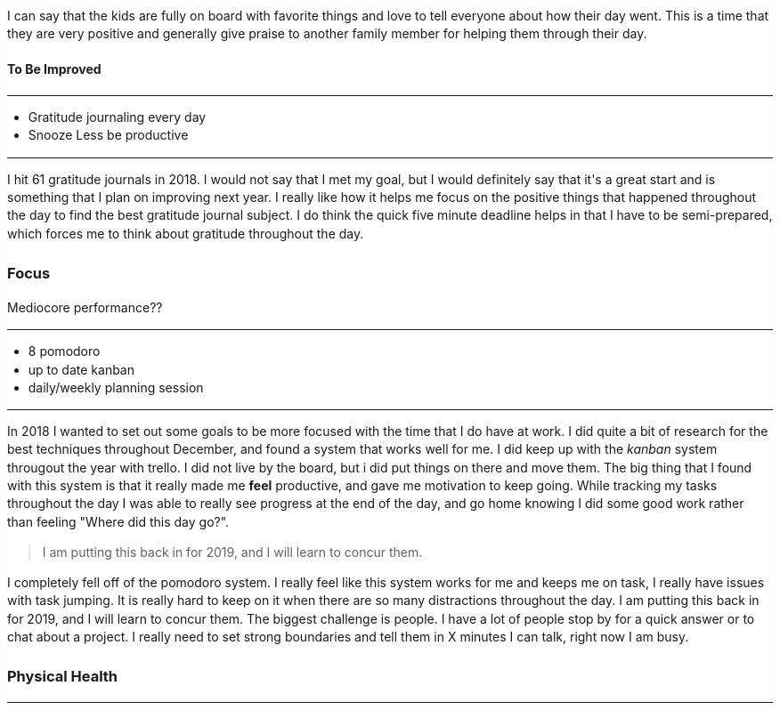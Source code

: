 
I can say that the kids are fully on board with favorite things and love to
tell everyone about how their day went.  This is a time that they are very
positive and generally give praise to another family member for helping them
through their day.

#### To Be Improved

---

* Gratitude journaling every day
* Snooze Less be productive

---

I hit 61  gratitude journals in 2018.  I would not say that I met my goal, but
I would definitely say that it's a great start and is something that I plan on
improving next year.  I really like how it helps me focus on the positive
things that happened throughout the day to find the best gratitude journal
subject.  I do think the quick five minute deadline helps in that I have to be
semi-prepared, which forces me to think about gratitude throughout the day.

### Focus

Mediocore performance??

---

* 8 pomodoro
* up to date kanban
* daily/weekly planning session

---

In 2018 I wanted to set out some goals to be more focused with the time that I
do have at work.  I did quite a bit of research for the best techniques
throughout December, and found a system that works well for me.  I did keep up
with the _kanban_ system througout the year with trello.  I did not live by the
board, but i did put things on there and move them.  The big thing that I found
with this system is that it really made me **feel** productive, and gave me
motivation to keep going.  While tracking my tasks throughout the day I was
able to really see progress at the end of the day, and go home knowing I did
some good work rather than feeling "Where did this day go?".

> I am putting this back in for 2019, and I will learn to concur them.

I completely fell off of the pomodoro system.  I really feel like this system
works for me and keeps me on task, I really have issues with task jumping.  It
is really hard to keep on it when there are so many distractions throughout the
day.  I am putting this back in for 2019, and I will learn to concur them.  The
biggest challenge is people.  I have a lot of people stop by for a quick answer
or to chat about a project.  I really need to set strong boundaries and tell
them in X minutes I can talk, right now I am busy.

### Physical Health

---